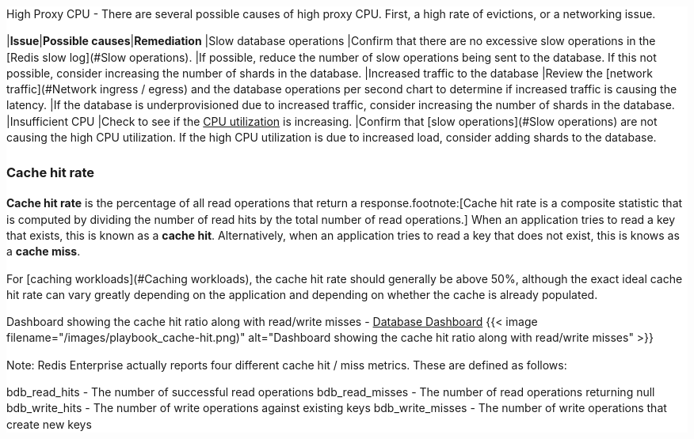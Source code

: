 High Proxy CPU - There are several possible causes of high proxy CPU.
First, a high rate of evictions, or a
networking issue.


|**Issue**|**Possible causes**|**Remediation**
|Slow database operations
|Confirm that there are no excessive slow operations in the [Redis slow log](#Slow operations).
|If possible, reduce the number of slow operations being sent to the database.
If this not possible, consider increasing the number of shards in the database.
|Increased traffic to the database
|Review the [network traffic](#Network ingress / egress) and the database operations per second chart
to determine if increased traffic is causing the latency.
|If the database is underprovisioned due to increased traffic, consider increasing the number of shards in the database.
|Insufficient CPU
|Check to see if the [CPU utilization](#CPU) is increasing.
|Confirm that [slow operations](#Slow operations) are not causing the high CPU utilization.
If the high CPU utilization is due to increased load, consider adding shards to the database.

### Cache hit rate

**Cache hit rate** is the percentage of all read operations that return a response.footnote:[Cache hit rate is a composite statistic that is computed by dividing the number of read hits by the total number of read operations.]
When an application tries to read a key that exists, this is known as a **cache hit**.
Alternatively, when an application tries to read a key that does not exist, this is knows as a **cache miss**.

For [caching workloads](#Caching workloads), the cache hit rate should generally be above 50%, although
the exact ideal cache hit rate can vary greatly depending on the application and depending on whether the cache
is already populated.

Dashboard showing the cache hit ratio along with read/write misses - [Database Dashboard](https://github.com/redis-field-engineering/redis-enterprise-observability/blob/main/grafana/dashboards/grafana_v9-11/software/classic/database_dashboard_v9-11.json)
{{< image filename="/images/playbook_cache-hit.png)" alt="Dashboard showing the cache hit ratio along with read/write misses" >}}

Note: Redis Enterprise actually reports four different cache hit / miss metrics.
These are defined as follows:

bdb_read_hits - The number of successful read operations
bdb_read_misses - The number of read operations returning null
bdb_write_hits - The number of write operations against existing keys
bdb_write_misses - The number of write operations that create new keys
